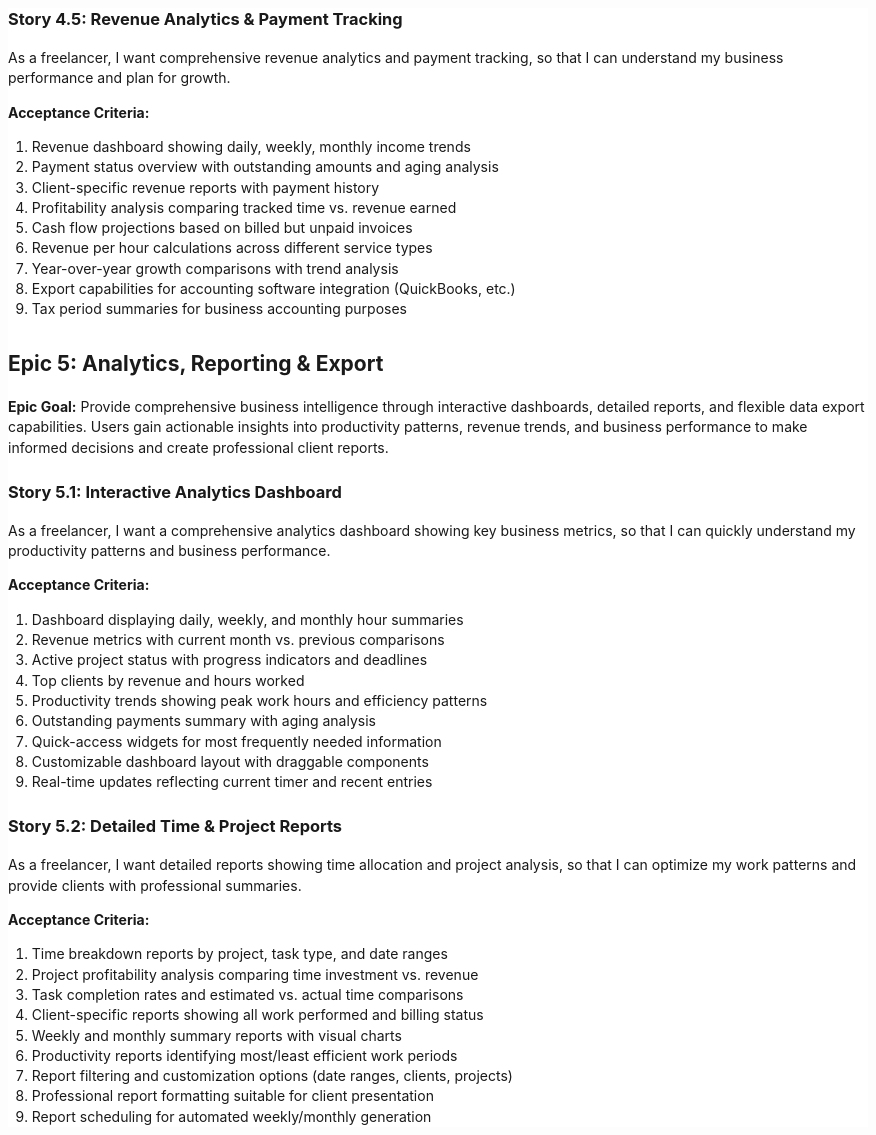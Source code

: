 ### Story 4.5: Revenue Analytics & Payment Tracking
As a freelancer,
I want comprehensive revenue analytics and payment tracking,
so that I can understand my business performance and plan for growth.

**Acceptance Criteria:**
1. Revenue dashboard showing daily, weekly, monthly income trends
2. Payment status overview with outstanding amounts and aging analysis
3. Client-specific revenue reports with payment history
4. Profitability analysis comparing tracked time vs. revenue earned
5. Cash flow projections based on billed but unpaid invoices
6. Revenue per hour calculations across different service types
7. Year-over-year growth comparisons with trend analysis
8. Export capabilities for accounting software integration (QuickBooks, etc.)
9. Tax period summaries for business accounting purposes

## Epic 5: Analytics, Reporting & Export

**Epic Goal:** Provide comprehensive business intelligence through interactive dashboards, detailed reports, and flexible data export capabilities. Users gain actionable insights into productivity patterns, revenue trends, and business performance to make informed decisions and create professional client reports.

### Story 5.1: Interactive Analytics Dashboard
As a freelancer,
I want a comprehensive analytics dashboard showing key business metrics,
so that I can quickly understand my productivity patterns and business performance.

**Acceptance Criteria:**
1. Dashboard displaying daily, weekly, and monthly hour summaries
2. Revenue metrics with current month vs. previous comparisons
3. Active project status with progress indicators and deadlines
4. Top clients by revenue and hours worked
5. Productivity trends showing peak work hours and efficiency patterns
6. Outstanding payments summary with aging analysis
7. Quick-access widgets for most frequently needed information
8. Customizable dashboard layout with draggable components
9. Real-time updates reflecting current timer and recent entries

### Story 5.2: Detailed Time & Project Reports
As a freelancer,
I want detailed reports showing time allocation and project analysis,
so that I can optimize my work patterns and provide clients with professional summaries.

**Acceptance Criteria:**
1. Time breakdown reports by project, task type, and date ranges
2. Project profitability analysis comparing time investment vs. revenue
3. Task completion rates and estimated vs. actual time comparisons
4. Client-specific reports showing all work performed and billing status
5. Weekly and monthly summary reports with visual charts
6. Productivity reports identifying most/least efficient work periods
7. Report filtering and customization options (date ranges, clients, projects)
8. Professional report formatting suitable for client presentation
9. Report scheduling for automated weekly/monthly generation
